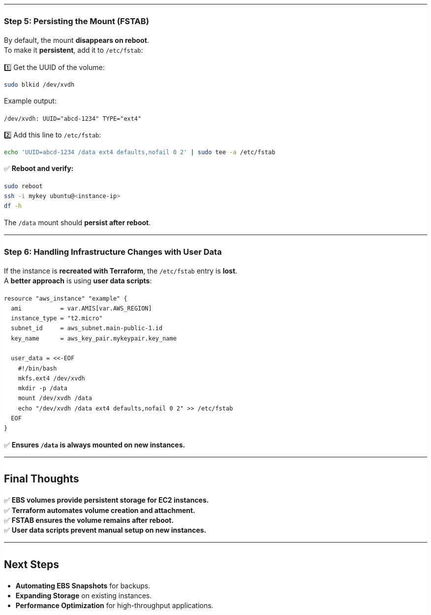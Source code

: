 
---

### **Step 5: Persisting the Mount (FSTAB)**
By default, the mount **disappears on reboot**.  
To make it **persistent**, add it to `/etc/fstab`:

1️⃣ Get the UUID of the volume:
```bash
sudo blkid /dev/xvdh
```
Example output:
```
/dev/xvdh: UUID="abcd-1234" TYPE="ext4"
```
2️⃣ Add this line to `/etc/fstab`:
```bash
echo 'UUID=abcd-1234 /data ext4 defaults,nofail 0 2' | sudo tee -a /etc/fstab
```
✅ **Reboot and verify:**
```bash
sudo reboot
ssh -i mykey ubuntu@<instance-ip>
df -h
```
The `/data` mount should **persist after reboot**.

---

### **Step 6: Handling Infrastructure Changes with User Data**
If the instance is **recreated with Terraform**, the `/etc/fstab` entry is **lost**.  
A **better approach** is using **user data scripts**:

```hcl
resource "aws_instance" "example" {
  ami           = var.AMIS[var.AWS_REGION]
  instance_type = "t2.micro"
  subnet_id     = aws_subnet.main-public-1.id
  key_name      = aws_key_pair.mykeypair.key_name

  user_data = <<-EOF
    #!/bin/bash
    mkfs.ext4 /dev/xvdh
    mkdir -p /data
    mount /dev/xvdh /data
    echo "/dev/xvdh /data ext4 defaults,nofail 0 2" >> /etc/fstab
  EOF
}
```
✅ **Ensures `/data` is always mounted on new instances.**  

---

## **Final Thoughts**
✅ **EBS volumes provide persistent storage for EC2 instances.**  
✅ **Terraform automates volume creation and attachment.**  
✅ **FSTAB ensures the volume remains after reboot.**  
✅ **User data scripts prevent manual setup on new instances.**  

---

## **Next Steps**
- **Automating EBS Snapshots** for backups.  
- **Expanding Storage** on existing instances.  
- **Performance Optimization** for high-throughput applications.  
